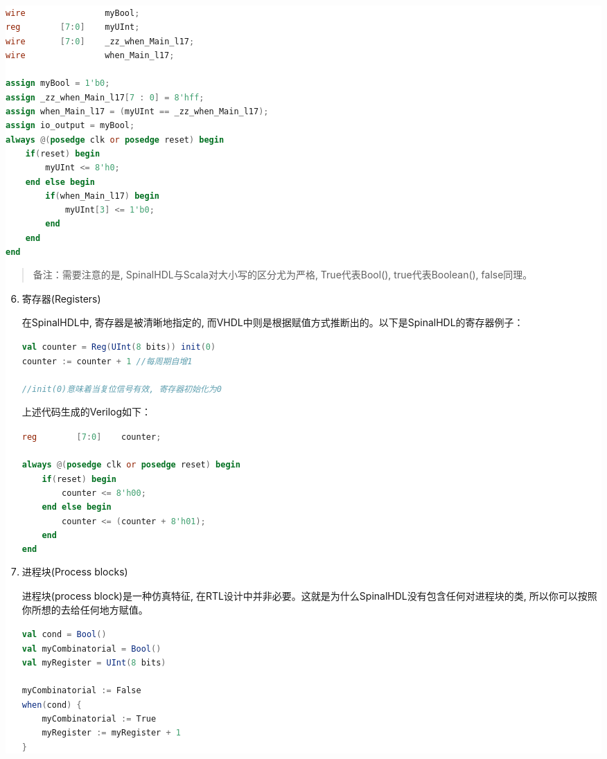    ```Verilog
   wire                myBool;
   reg        [7:0]    myUInt;
   wire       [7:0]    _zz_when_Main_l17;
   wire                when_Main_l17;

   assign myBool = 1'b0;
   assign _zz_when_Main_l17[7 : 0] = 8'hff;
   assign when_Main_l17 = (myUInt == _zz_when_Main_l17);
   assign io_output = myBool;
   always @(posedge clk or posedge reset) begin
       if(reset) begin
           myUInt <= 8'h0;
       end else begin
           if(when_Main_l17) begin
               myUInt[3] <= 1'b0;
           end
       end
   end
   ```

   > 备注：需要注意的是, SpinalHDL与Scala对大小写的区分尤为严格, True代表Bool(), true代表Boolean(), false同理。

6. 寄存器(Registers)

   在SpinalHDL中, 寄存器是被清晰地指定的, 而VHDL中则是根据赋值方式推断出的。以下是SpinalHDL的寄存器例子：

   ```Scala
   val counter = Reg(UInt(8 bits)) init(0)
   counter := counter + 1 //每周期自增1

   //init(0)意味着当复位信号有效, 寄存器初始化为0
   ```

   上述代码生成的Verilog如下：

   ```Verilog
   reg        [7:0]    counter;

   always @(posedge clk or posedge reset) begin
       if(reset) begin
           counter <= 8'h00;
       end else begin
           counter <= (counter + 8'h01);
       end
   end
   ```

7. 进程块(Process blocks)

   进程块(process block)是一种仿真特征, 在RTL设计中并非必要。这就是为什么SpinalHDL没有包含任何对进程块的类, 所以你可以按照你所想的去给任何地方赋值。

   ```Scala
   val cond = Bool()
   val myCombinatorial = Bool()
   val myRegister = UInt(8 bits)

   myCombinatorial := False
   when(cond) {
       myCombinatorial := True
       myRegister := myRegister + 1
   }
   ```
